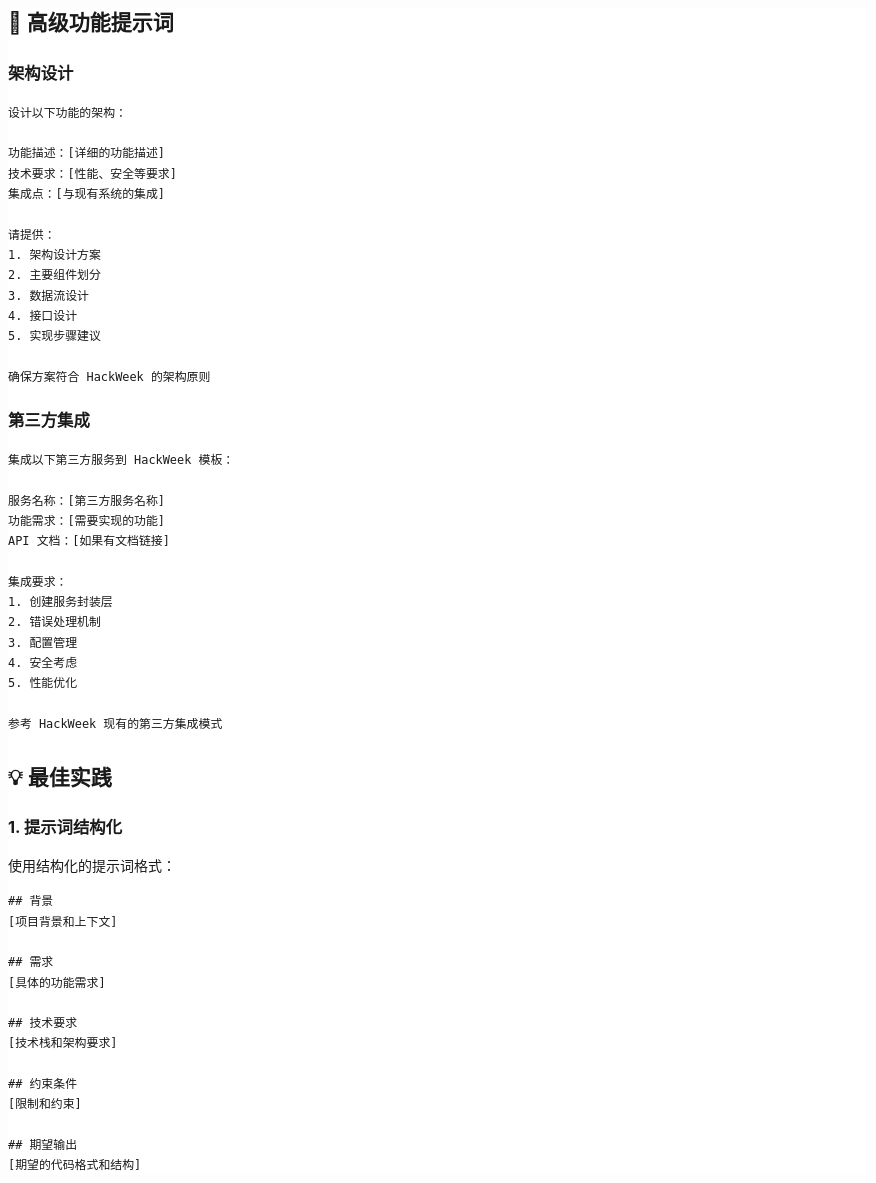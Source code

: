 ## 🚀 高级功能提示词

### 架构设计
```
设计以下功能的架构：

功能描述：[详细的功能描述]
技术要求：[性能、安全等要求]
集成点：[与现有系统的集成]

请提供：
1. 架构设计方案
2. 主要组件划分
3. 数据流设计
4. 接口设计
5. 实现步骤建议

确保方案符合 HackWeek 的架构原则
```

### 第三方集成
```
集成以下第三方服务到 HackWeek 模板：

服务名称：[第三方服务名称]
功能需求：[需要实现的功能]
API 文档：[如果有文档链接]

集成要求：
1. 创建服务封装层
2. 错误处理机制
3. 配置管理
4. 安全考虑
5. 性能优化

参考 HackWeek 现有的第三方集成模式
```

## 💡 最佳实践

### 1. 提示词结构化
使用结构化的提示词格式：
```
## 背景
[项目背景和上下文]

## 需求
[具体的功能需求]

## 技术要求
[技术栈和架构要求]

## 约束条件
[限制和约束]

## 期望输出
[期望的代码格式和结构]
```
